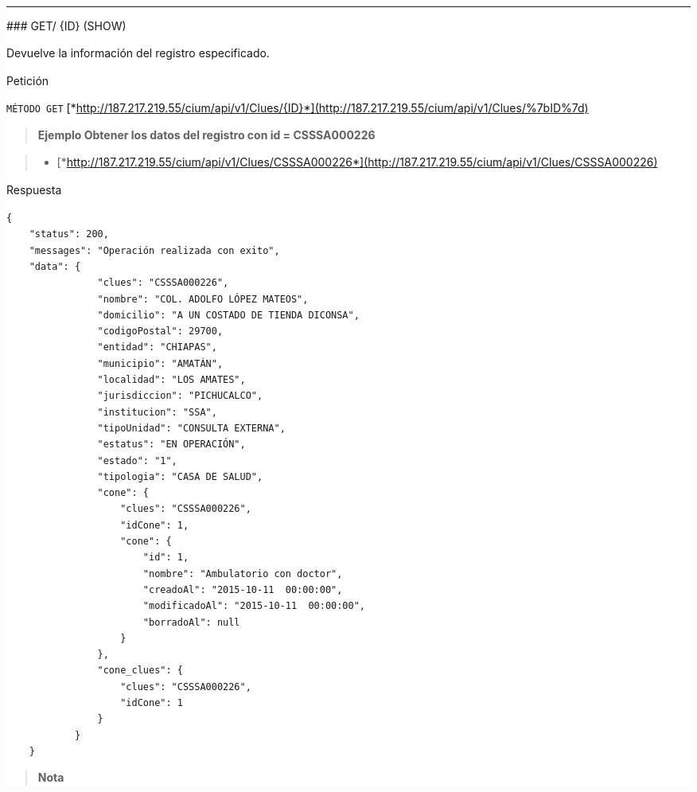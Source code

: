 <HR>	
### GET/ {ID} (SHOW)


Devuelve la información del registro especificado.

Petición

<CODE>MÉTODO GET</CODE> [*http://187.217.219.55/cium/api/v1/Clues/{ID}*](http://187.217.219.55/cium/api/v1/Clues/%7bID%7d) 

> **Ejemplo Obtener los datos del registro con id = CSSSA000226**

> - [*http://187.217.219.55/cium/api/v1/Clues/CSSSA000226*](http://187.217.219.55/cium/api/v1/Clues/CSSSA000226) 

Respuesta

	{
		"status": 200,
		"messages": "Operación realizada con exito",
		"data": {
					"clues": "CSSSA000226",
					"nombre": "COL. ADOLFO LÓPEZ MATEOS",
					"domicilio": "A UN COSTADO DE TIENDA DICONSA",
					"codigoPostal": 29700,
					"entidad": "CHIAPAS",
					"municipio": "AMATÁN",
					"localidad": "LOS AMATES",
					"jurisdiccion": "PICHUCALCO",
					"institucion": "SSA",
					"tipoUnidad": "CONSULTA EXTERNA",
					"estatus": "EN OPERACIÓN",
					"estado": "1",
					"tipologia": "CASA DE SALUD",
					"cone": {
						"clues": "CSSSA000226",
						"idCone": 1,
						"cone": {
							"id": 1,
							"nombre": "Ambulatorio con doctor",
							"creadoAl": "2015-10-11  00:00:00",
							"modificadoAl": "2015-10-11  00:00:00",
							"borradoAl": null
						}
					},
					"cone_clues": {
						"clues": "CSSSA000226",
						"idCone": 1
					}
				}
		}

> **Nota**
